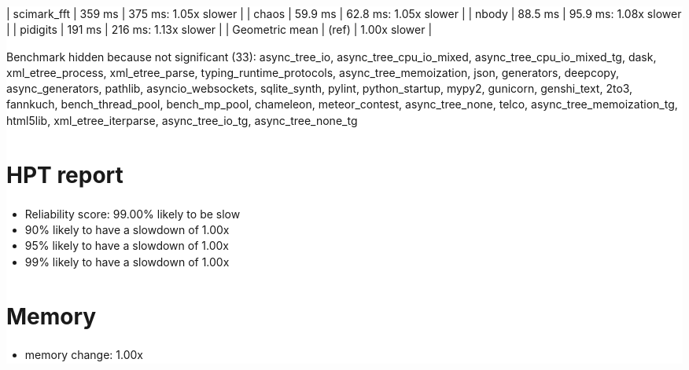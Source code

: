 | scimark_fft             | 359 ms                                                                 | 375 ms: 1.05x slower                                                             |
| chaos                   | 59.9 ms                                                                | 62.8 ms: 1.05x slower                                                            |
| nbody                   | 88.5 ms                                                                | 95.9 ms: 1.08x slower                                                            |
| pidigits                | 191 ms                                                                 | 216 ms: 1.13x slower                                                             |
| Geometric mean          | (ref)                                                                  | 1.00x slower                                                                     |

Benchmark hidden because not significant (33): async_tree_io, async_tree_cpu_io_mixed, async_tree_cpu_io_mixed_tg, dask, xml_etree_process, xml_etree_parse, typing_runtime_protocols, async_tree_memoization, json, generators, deepcopy, async_generators, pathlib, asyncio_websockets, sqlite_synth, pylint, python_startup, mypy2, gunicorn, genshi_text, 2to3, fannkuch, bench_thread_pool, bench_mp_pool, chameleon, meteor_contest, async_tree_none, telco, async_tree_memoization_tg, html5lib, xml_etree_iterparse, async_tree_io_tg, async_tree_none_tg

# HPT report

- Reliability score: 99.00% likely to be slow
- 90% likely to have a slowdown of 1.00x
- 95% likely to have a slowdown of 1.00x
- 99% likely to have a slowdown of 1.00x

# Memory
- memory change: 1.00x